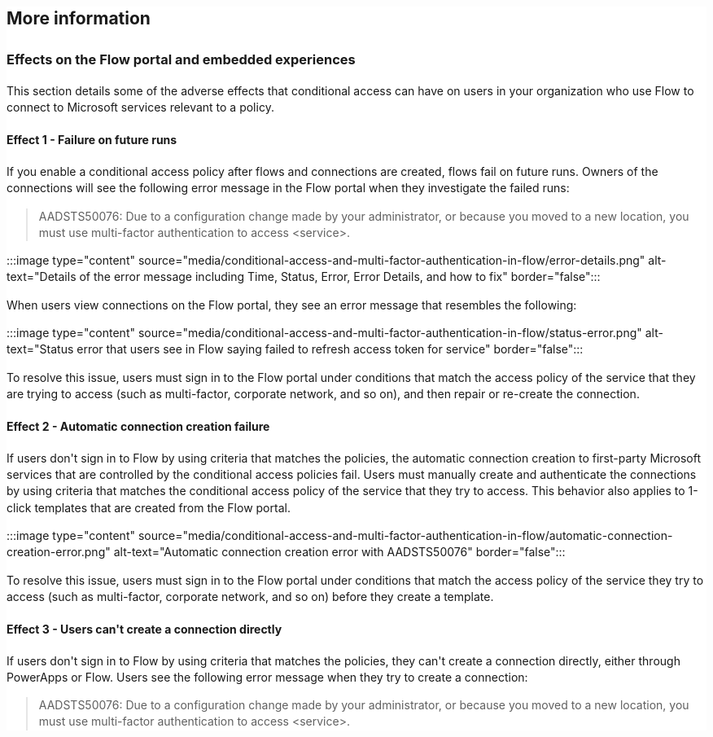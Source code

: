 ## More information

### Effects on the Flow portal and embedded experiences

This section details some of the adverse effects that conditional access can have on users in your organization who use Flow to connect to Microsoft services relevant to a policy.

#### Effect 1 - Failure on future runs

If you enable a conditional access policy after flows and connections are created, flows fail on future runs. Owners of the connections will see the following error message in the Flow portal when they investigate the failed runs:

> AADSTS50076: Due to a configuration change made by your administrator, or because you moved to a new location, you must use multi-factor authentication to access \<service>.

:::image type="content" source="media/conditional-access-and-multi-factor-authentication-in-flow/error-details.png" alt-text="Details of the error message including Time, Status, Error, Error Details, and how to fix" border="false":::

When users view connections on the Flow portal, they see an error message that resembles the following:

:::image type="content" source="media/conditional-access-and-multi-factor-authentication-in-flow/status-error.png" alt-text="Status error that users see in Flow saying failed to refresh access token for service" border="false":::

To resolve this issue, users must sign in to the Flow portal under conditions that match the access policy of the service that they are trying to access (such as multi-factor, corporate network, and so on), and then repair or re-create the connection.

#### Effect 2 - Automatic connection creation failure

If users don't sign in to Flow by using criteria that matches the policies, the automatic connection creation to first-party Microsoft services that are controlled by the conditional access policies fail. Users must manually create and authenticate the connections by using criteria that matches the conditional access policy of the service that they try to access. This behavior also applies to 1-click templates that are created from the Flow portal.

:::image type="content" source="media/conditional-access-and-multi-factor-authentication-in-flow/automatic-connection-creation-error.png" alt-text="Automatic connection creation error with AADSTS50076" border="false":::

To resolve this issue, users must sign in to the Flow portal under conditions that match the access policy of the service they try to access (such as multi-factor, corporate network, and so on) before they create a template.

#### Effect 3 - Users can't create a connection directly

If users don't sign in to Flow by using criteria that matches the policies, they can't create a connection directly, either through PowerApps or Flow. Users see the following error message when they try to create a connection:

> AADSTS50076: Due to a configuration change made by your administrator, or because you moved to a new location, you must use multi-factor authentication to access \<service>.
